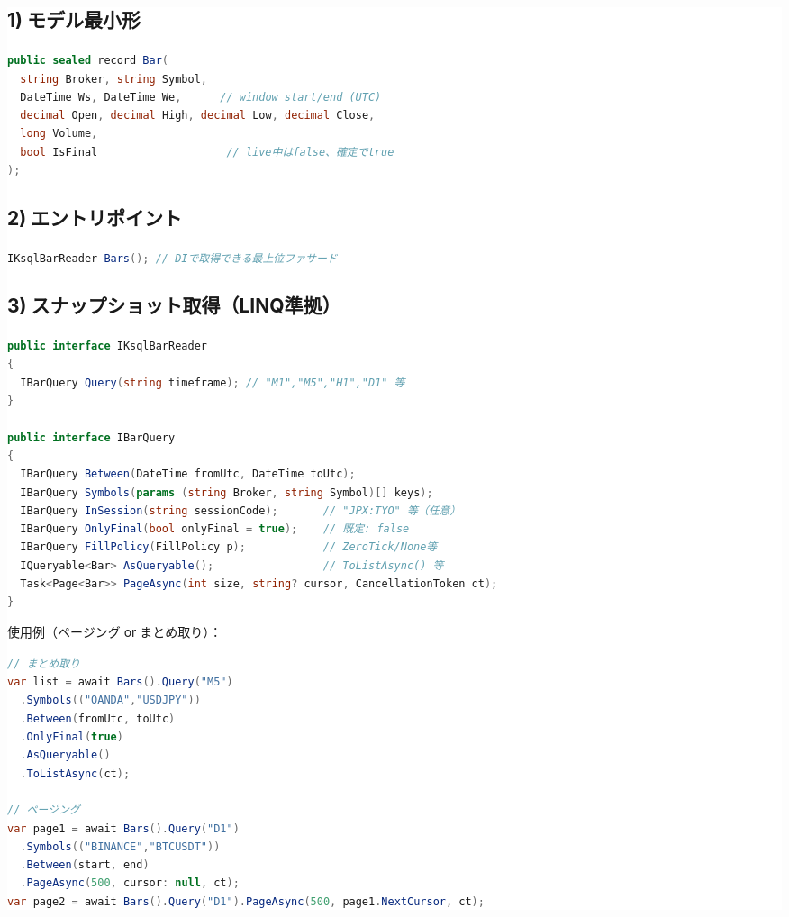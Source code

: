 ## 1) モデル最小形
```csharp
public sealed record Bar(
  string Broker, string Symbol,
  DateTime Ws, DateTime We,      // window start/end (UTC)
  decimal Open, decimal High, decimal Low, decimal Close,
  long Volume,
  bool IsFinal                    // live中はfalse、確定でtrue
);
```

## 2) エントリポイント
```csharp
IKsqlBarReader Bars(); // DIで取得できる最上位ファサード
```

## 3) スナップショット取得（LINQ準拠）
```csharp
public interface IKsqlBarReader
{
  IBarQuery Query(string timeframe); // "M1","M5","H1","D1" 等
}

public interface IBarQuery
{
  IBarQuery Between(DateTime fromUtc, DateTime toUtc);
  IBarQuery Symbols(params (string Broker, string Symbol)[] keys);
  IBarQuery InSession(string sessionCode);       // "JPX:TYO" 等（任意）
  IBarQuery OnlyFinal(bool onlyFinal = true);    // 既定: false
  IBarQuery FillPolicy(FillPolicy p);            // ZeroTick/None等
  IQueryable<Bar> AsQueryable();                 // ToListAsync() 等
  Task<Page<Bar>> PageAsync(int size, string? cursor, CancellationToken ct);
}
```

使用例（ページング or まとめ取り）：
```csharp
// まとめ取り
var list = await Bars().Query("M5")
  .Symbols(("OANDA","USDJPY"))
  .Between(fromUtc, toUtc)
  .OnlyFinal(true)
  .AsQueryable()
  .ToListAsync(ct);

// ページング
var page1 = await Bars().Query("D1")
  .Symbols(("BINANCE","BTCUSDT"))
  .Between(start, end)
  .PageAsync(500, cursor: null, ct);
var page2 = await Bars().Query("D1").PageAsync(500, page1.NextCursor, ct);
```
